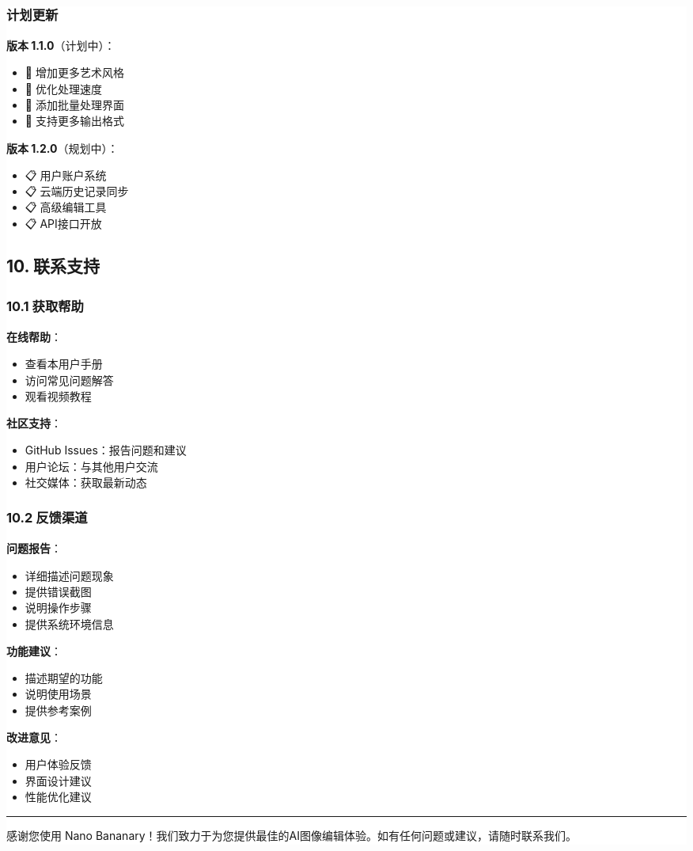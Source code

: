 ### 计划更新

**版本 1.1.0**（计划中）：
- 🔄 增加更多艺术风格
- 🔄 优化处理速度
- 🔄 添加批量处理界面
- 🔄 支持更多输出格式

**版本 1.2.0**（规划中）：
- 📋 用户账户系统
- 📋 云端历史记录同步
- 📋 高级编辑工具
- 📋 API接口开放

## 10. 联系支持

### 10.1 获取帮助

**在线帮助**：
- 查看本用户手册
- 访问常见问题解答
- 观看视频教程

**社区支持**：
- GitHub Issues：报告问题和建议
- 用户论坛：与其他用户交流
- 社交媒体：获取最新动态

### 10.2 反馈渠道

**问题报告**：
- 详细描述问题现象
- 提供错误截图
- 说明操作步骤
- 提供系统环境信息

**功能建议**：
- 描述期望的功能
- 说明使用场景
- 提供参考案例

**改进意见**：
- 用户体验反馈
- 界面设计建议
- 性能优化建议

---

感谢您使用 Nano Bananary！我们致力于为您提供最佳的AI图像编辑体验。如有任何问题或建议，请随时联系我们。